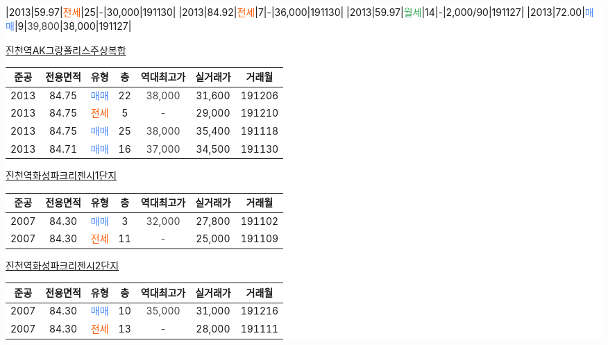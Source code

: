 |2013|59.97|<span style="color:#ff5a00">전세</span>|25|<span style="color:#444444">-</span>|30,000|191130|
|2013|84.92|<span style="color:#ff5a00">전세</span>|7|<span style="color:#444444">-</span>|36,000|191130|
|2013|59.97|<span style="color:#34a853">월세</span>|14|<span style="color:#444444">-</span>|2,000/90|191127|
|2013|72.00|<span style="color:#4285f3">매매</span>|9|<span style="color:#444444">39,800</span>|38,000|191127|


<script async src="//pagead2.googlesyndication.com/pagead/js/adsbygoogle.js"></script>

<ins class="adsbygoogle"
     style="display:block"
     data-ad-client="ca-pub-1142216861245946"
     data-ad-slot="4805727019"
     data-ad-format="auto"
     data-full-width-responsive="true"></ins>
<script>
(adsbygoogle = window.adsbygoogle || []).push({});
</script>


[진천역AK그랑폴리스주상복합](https://search.naver.com/search.naver?query=%EB%8C%80%EA%B5%AC%EA%B4%91%EC%97%AD%EC%8B%9C+%EB%8B%AC%EC%84%9C%EA%B5%AC+%EC%9C%A0%EC%B2%9C%EB%8F%99+%EC%A7%84%EC%B2%9C%EC%97%ADAK%EA%B7%B8%EB%9E%91%ED%8F%B4%EB%A6%AC%EC%8A%A4%EC%A3%BC%EC%83%81%EB%B3%B5%ED%95%A9)

|준공|전용면적|유형|층|역대최고가|실거래가|거래월|
|:---:|:---:|:---:|:---:|:---:|:---:|:---:|
|2013|84.75|<span style="color:#4285f3">매매</span>|22|<span style="color:#444444">38,000</span>|31,600|191206|
|2013|84.75|<span style="color:#ff5a00">전세</span>|5|<span style="color:#444444">-</span>|29,000|191210|
|2013|84.75|<span style="color:#4285f3">매매</span>|25|<span style="color:#444444">38,000</span>|35,400|191118|
|2013|84.71|<span style="color:#4285f3">매매</span>|16|<span style="color:#444444">37,000</span>|34,500|191130|

[진천역화성파크리젠시1단지](https://search.naver.com/search.naver?query=%EB%8C%80%EA%B5%AC%EA%B4%91%EC%97%AD%EC%8B%9C+%EB%8B%AC%EC%84%9C%EA%B5%AC+%EC%9C%A0%EC%B2%9C%EB%8F%99+%EC%A7%84%EC%B2%9C%EC%97%AD%ED%99%94%EC%84%B1%ED%8C%8C%ED%81%AC%EB%A6%AC%EC%A0%A0%EC%8B%9C1%EB%8B%A8%EC%A7%80)

|준공|전용면적|유형|층|역대최고가|실거래가|거래월|
|:---:|:---:|:---:|:---:|:---:|:---:|:---:|
|2007|84.30|<span style="color:#4285f3">매매</span>|3|<span style="color:#444444">32,000</span>|27,800|191102|
|2007|84.30|<span style="color:#ff5a00">전세</span>|11|<span style="color:#444444">-</span>|25,000|191109|

[진천역화성파크리젠시2단지](https://search.naver.com/search.naver?query=%EB%8C%80%EA%B5%AC%EA%B4%91%EC%97%AD%EC%8B%9C+%EB%8B%AC%EC%84%9C%EA%B5%AC+%EC%9C%A0%EC%B2%9C%EB%8F%99+%EC%A7%84%EC%B2%9C%EC%97%AD%ED%99%94%EC%84%B1%ED%8C%8C%ED%81%AC%EB%A6%AC%EC%A0%A0%EC%8B%9C2%EB%8B%A8%EC%A7%80)

|준공|전용면적|유형|층|역대최고가|실거래가|거래월|
|:---:|:---:|:---:|:---:|:---:|:---:|:---:|
|2007|84.30|<span style="color:#4285f3">매매</span>|10|<span style="color:#444444">35,000</span>|31,000|191216|
|2007|84.30|<span style="color:#ff5a00">전세</span>|13|<span style="color:#444444">-</span>|28,000|191111|
